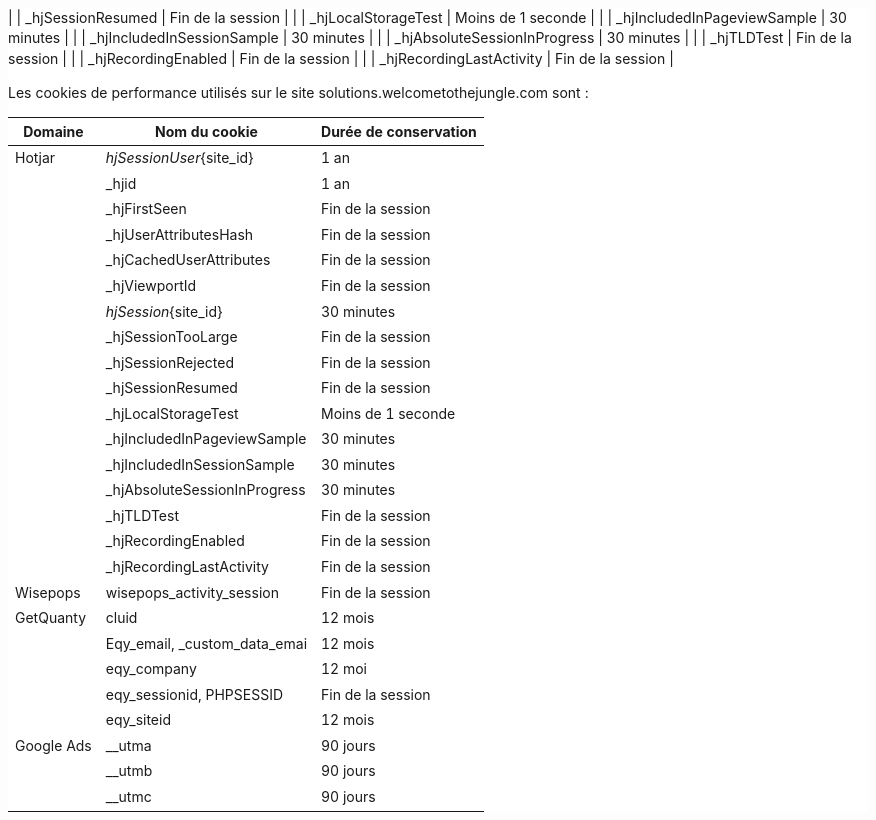 |     | \_hjSessionResumed | Fin de la session |
|     | \_hjLocalStorageTest | Moins de 1 seconde |
|     | \_hjIncludedInPageviewSample | 30 minutes |
|     | \_hjIncludedInSessionSample | 30 minutes |
|     | \_hjAbsoluteSessionInProgress | 30 minutes |
|     | \_hjTLDTest | Fin de la session |
|     | \_hjRecordingEnabled | Fin de la session |
|     | \_hjRecordingLastActivity | Fin de la session |

  

Les cookies de performance utilisés sur le site solutions.welcometothejungle.com sont :

| Domaine | Nom du cookie | Durée de conservation |
| --- | --- | --- |
| Hotjar | _hjSessionUser_{site\_id} | 1 an |
|     | \_hjid | 1 an |
|     | \_hjFirstSeen | Fin de la session |
|     | \_hjUserAttributesHash | Fin de la session |
|     | \_hjCachedUserAttributes | Fin de la session |
|     | \_hjViewportId | Fin de la session |
|     | _hjSession_{site\_id} | 30 minutes |
|     | \_hjSessionTooLarge | Fin de la session |
|     | \_hjSessionRejected | Fin de la session |
|     | \_hjSessionResumed | Fin de la session |
|     | \_hjLocalStorageTest | Moins de 1 seconde |
|     | \_hjIncludedInPageviewSample | 30 minutes |
|     | \_hjIncludedInSessionSample | 30 minutes |
|     | \_hjAbsoluteSessionInProgress | 30 minutes |
|     | \_hjTLDTest | Fin de la session |
|     | \_hjRecordingEnabled | Fin de la session |
|     | \_hjRecordingLastActivity | Fin de la session |
| Wisepops | wisepops\_activity\_session | Fin de la session |
| GetQuanty | cluid | 12 mois |
|     | Eqy\_email, \_custom\_data\_emai | 12 mois |
|     | eqy\_company | 12 moi |
|     | eqy\_sessionid, PHPSESSID | Fin de la session |
|     | eqy\_siteid | 12 mois |
| Google Ads | \_\_utma | 90 jours |
|     | \_\_utmb | 90 jours |
|     | \_\_utmc | 90 jours |